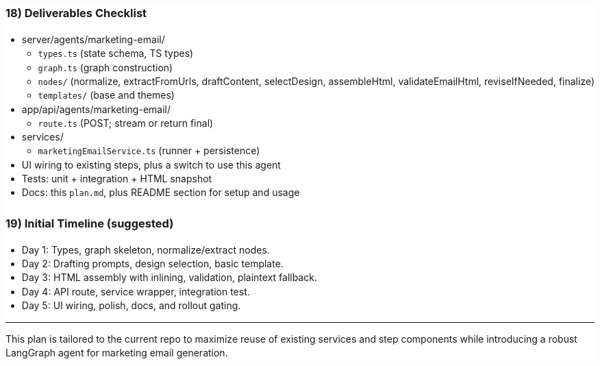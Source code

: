 ### 18) Deliverables Checklist
- server/agents/marketing-email/
  - `types.ts` (state schema, TS types)
  - `graph.ts` (graph construction)
  - `nodes/` (normalize, extractFromUrls, draftContent, selectDesign, assembleHtml, validateEmailHtml, reviseIfNeeded, finalize)
  - `templates/` (base and themes)
- app/api/agents/marketing-email/
  - `route.ts` (POST; stream or return final)
- services/
  - `marketingEmailService.ts` (runner + persistence)
- UI wiring to existing steps, plus a switch to use this agent
- Tests: unit + integration + HTML snapshot
- Docs: this `plan.md`, plus README section for setup and usage

### 19) Initial Timeline (suggested)
- Day 1: Types, graph skeleton, normalize/extract nodes.
- Day 2: Drafting prompts, design selection, basic template.
- Day 3: HTML assembly with inlining, validation, plaintext fallback.
- Day 4: API route, service wrapper, integration test.
- Day 5: UI wiring, polish, docs, and rollout gating.

---
This plan is tailored to the current repo to maximize reuse of existing services and step components while introducing a robust LangGraph agent for marketing email generation.

